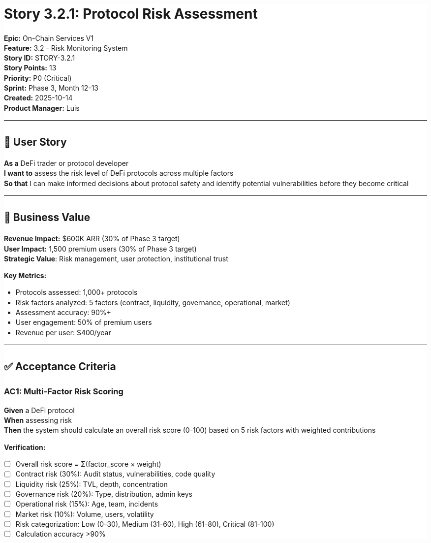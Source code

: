 # Story 3.2.1: Protocol Risk Assessment

**Epic:** On-Chain Services V1  
**Feature:** 3.2 - Risk Monitoring System  
**Story ID:** STORY-3.2.1  
**Story Points:** 13  
**Priority:** P0 (Critical)  
**Sprint:** Phase 3, Month 12-13  
**Created:** 2025-10-14  
**Product Manager:** Luis  

---

## 📖 User Story

**As a** DeFi trader or protocol developer  
**I want to** assess the risk level of DeFi protocols across multiple factors  
**So that** I can make informed decisions about protocol safety and identify potential vulnerabilities before they become critical  

---

## 🎯 Business Value

**Revenue Impact:** $600K ARR (30% of Phase 3 target)  
**User Impact:** 1,500 premium users (30% of Phase 3 target)  
**Strategic Value**: Risk management, user protection, institutional trust  

**Key Metrics:**
- Protocols assessed: 1,000+ protocols
- Risk factors analyzed: 5 factors (contract, liquidity, governance, operational, market)
- Assessment accuracy: 90%+
- User engagement: 50% of premium users
- Revenue per user: $400/year

---

## ✅ Acceptance Criteria

### AC1: Multi-Factor Risk Scoring
**Given** a DeFi protocol  
**When** assessing risk  
**Then** the system should calculate an overall risk score (0-100) based on 5 risk factors with weighted contributions  

**Verification:**
- [ ] Overall risk score = Σ(factor_score × weight)
- [ ] Contract risk (30%): Audit status, vulnerabilities, code quality
- [ ] Liquidity risk (25%): TVL, depth, concentration
- [ ] Governance risk (20%): Type, distribution, admin keys
- [ ] Operational risk (15%): Age, team, incidents
- [ ] Market risk (10%): Volume, users, volatility
- [ ] Risk categorization: Low (0-30), Medium (31-60), High (61-80), Critical (81-100)
- [ ] Calculation accuracy >90%
